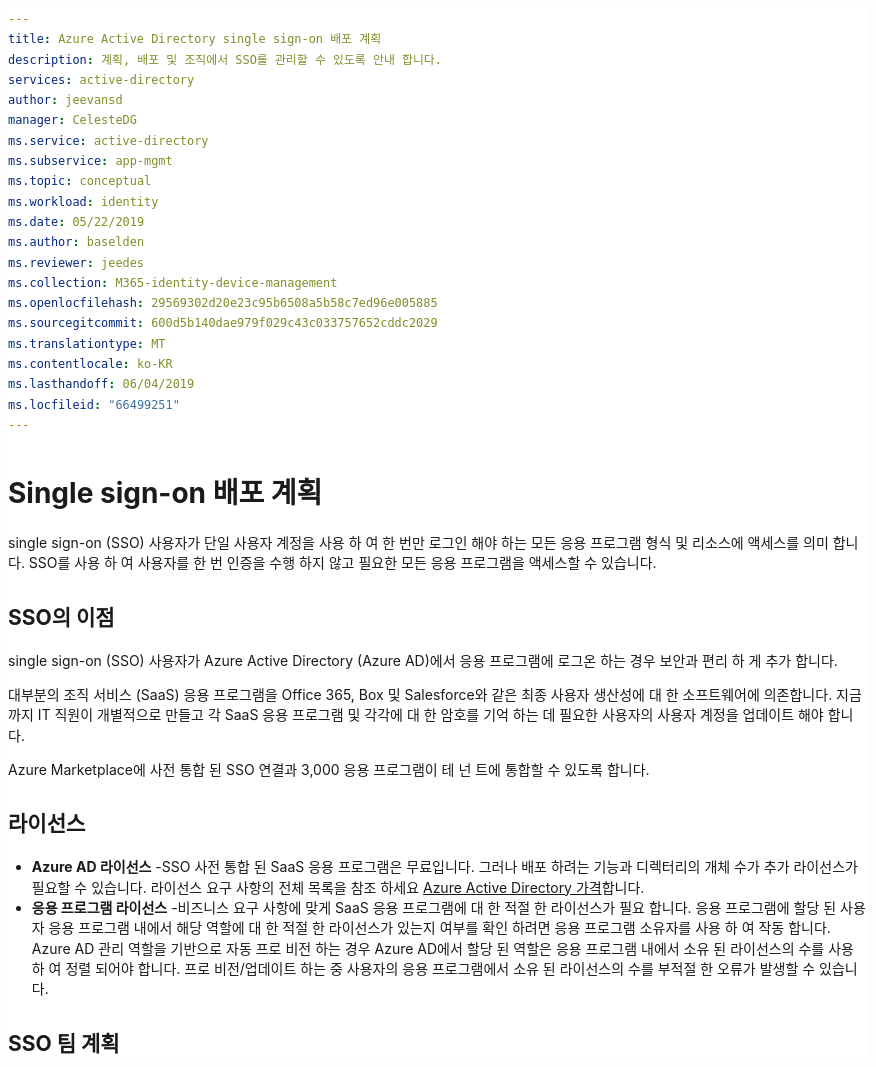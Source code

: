 ```yaml
---
title: Azure Active Directory single sign-on 배포 계획
description: 계획, 배포 및 조직에서 SSO를 관리할 수 있도록 안내 합니다.
services: active-directory
author: jeevansd
manager: CelesteDG
ms.service: active-directory
ms.subservice: app-mgmt
ms.topic: conceptual
ms.workload: identity
ms.date: 05/22/2019
ms.author: baselden
ms.reviewer: jeedes
ms.collection: M365-identity-device-management
ms.openlocfilehash: 29569302d20e23c95b6508a5b58c7ed96e005885
ms.sourcegitcommit: 600d5b140dae979f029c43c033757652cddc2029
ms.translationtype: MT
ms.contentlocale: ko-KR
ms.lasthandoff: 06/04/2019
ms.locfileid: "66499251"
---
```

# <a name="plan-a-single-sign-on-deployment"></a>Single sign-on 배포 계획

single sign-on (SSO) 사용자가 단일 사용자 계정을 사용 하 여 한 번만 로그인 해야 하는 모든 응용 프로그램 형식 및 리소스에 액세스를 의미 합니다. SSO를 사용 하 여 사용자를 한 번 인증을 수행 하지 않고 필요한 모든 응용 프로그램을 액세스할 수 있습니다.

## <a name="benefits-of-sso"></a>SSO의 이점

single sign-on (SSO) 사용자가 Azure Active Directory (Azure AD)에서 응용 프로그램에 로그온 하는 경우 보안과 편리 하 게 추가 합니다. 

대부분의 조직 서비스 (SaaS) 응용 프로그램을 Office 365, Box 및 Salesforce와 같은 최종 사용자 생산성에 대 한 소프트웨어에 의존합니다. 지금까지 IT 직원이 개별적으로 만들고 각 SaaS 응용 프로그램 및 각각에 대 한 암호를 기억 하는 데 필요한 사용자의 사용자 계정을 업데이트 해야 합니다.

Azure Marketplace에 사전 통합 된 SSO 연결과 3,000 응용 프로그램이 테 넌 트에 통합할 수 있도록 합니다.

## <a name="licensing"></a>라이선스

- **Azure AD 라이선스** -SSO 사전 통합 된 SaaS 응용 프로그램은 무료입니다. 그러나 배포 하려는 기능과 디렉터리의 개체 수가 추가 라이선스가 필요할 수 있습니다. 라이선스 요구 사항의 전체 목록을 참조 하세요 [Azure Active Directory 가격](https://azure.microsoft.com/pricing/details/active-directory/)합니다.
- **응용 프로그램 라이선스** -비즈니스 요구 사항에 맞게 SaaS 응용 프로그램에 대 한 적절 한 라이선스가 필요 합니다. 응용 프로그램에 할당 된 사용자 응용 프로그램 내에서 해당 역할에 대 한 적절 한 라이선스가 있는지 여부를 확인 하려면 응용 프로그램 소유자를 사용 하 여 작동 합니다. Azure AD 관리 역할을 기반으로 자동 프로 비전 하는 경우 Azure AD에서 할당 된 역할은 응용 프로그램 내에서 소유 된 라이선스의 수를 사용 하 여 정렬 되어야 합니다. 프로 비전/업데이트 하는 중 사용자의 응용 프로그램에서 소유 된 라이선스의 수를 부적절 한 오류가 발생할 수 있습니다.

## <a name="plan-your-sso-team"></a>SSO 팀 계획
